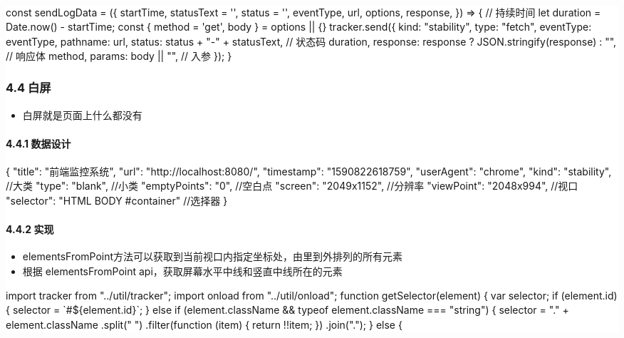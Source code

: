 const sendLogData \= ({
    startTime,
    statusText \= '',
    status \= '',
    eventType,
    url,
    options,
    response,
}) \=> {
    // 持续时间
    let duration \= Date.now() \- startTime;
    const { method \= 'get', body } \= options || {}
    tracker.send({
        kind: "stability",
        type: "fetch",
        eventType: eventType,
        pathname: url,
        status: status + "-" + statusText, // 状态码
        duration,
        response: response ? JSON.stringify(response) : "", // 响应体
        method,
        params: body || "", // 入参
    });
}

### 4.4 白屏

-   白屏就是页面上什么都没有

#### 4.4.1 数据设计

{
  "title": "前端监控系统",
  "url": "http://localhost:8080/",
  "timestamp": "1590822618759",
  "userAgent": "chrome",
  "kind": "stability", //大类
  "type": "blank", //小类
  "emptyPoints": "0", //空白点
  "screen": "2049x1152", //分辨率
  "viewPoint": "2048x994", //视口
  "selector": "HTML BODY #container" //选择器
}

#### 4.4.2 实现

-   elementsFromPoint方法可以获取到当前视口内指定坐标处，由里到外排列的所有元素
-   根据 elementsFromPoint api，获取屏幕水平中线和竖直中线所在的元素

import tracker from "../util/tracker";
import onload from "../util/onload";
function getSelector(element) {
  var selector;
  if (element.id) {
    selector \= \`#${element.id}\`;
  } else if (element.className && typeof element.className \=== "string") {
    selector \=
      "." +
      element.className
        .split(" ")
        .filter(function (item) {
          return !!item;
        })
        .join(".");
  } else {